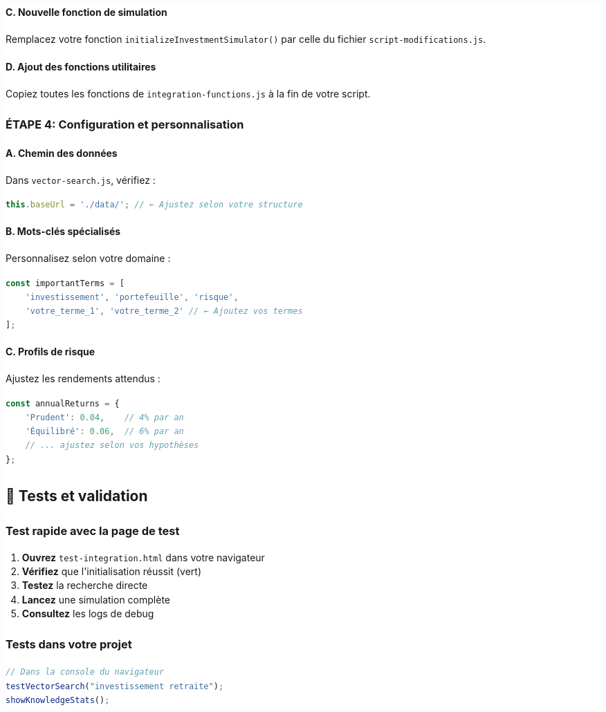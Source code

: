 ```javascript
```

#### C. Nouvelle fonction de simulation
Remplacez votre fonction `initializeInvestmentSimulator()` par celle du fichier `script-modifications.js`.

#### D. Ajout des fonctions utilitaires
Copiez toutes les fonctions de `integration-functions.js` à la fin de votre script.

### ÉTAPE 4: Configuration et personnalisation

#### A. Chemin des données
Dans `vector-search.js`, vérifiez :
```javascript
this.baseUrl = './data/'; // ← Ajustez selon votre structure
```

#### B. Mots-clés spécialisés
Personnalisez selon votre domaine :
```javascript
const importantTerms = [
    'investissement', 'portefeuille', 'risque',
    'votre_terme_1', 'votre_terme_2' // ← Ajoutez vos termes
];
```

#### C. Profils de risque
Ajustez les rendements attendus :
```javascript
const annualReturns = {
    'Prudent': 0.04,    // 4% par an
    'Équilibré': 0.06,  // 6% par an
    // ... ajustez selon vos hypothèses
};
```

## 🧪 Tests et validation

### Test rapide avec la page de test
1. **Ouvrez** `test-integration.html` dans votre navigateur
2. **Vérifiez** que l'initialisation réussit (vert)
3. **Testez** la recherche directe
4. **Lancez** une simulation complète
5. **Consultez** les logs de debug

### Tests dans votre projet
```javascript
// Dans la console du navigateur
testVectorSearch("investissement retraite");
showKnowledgeStats();
```
